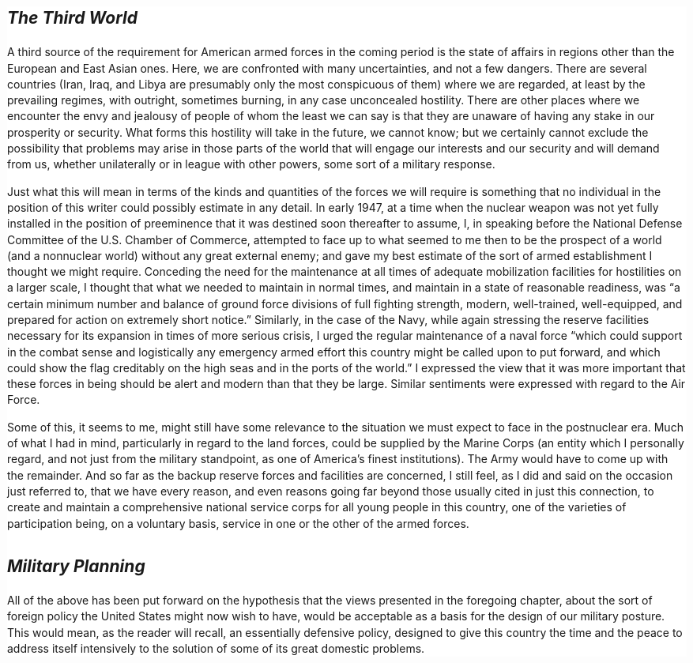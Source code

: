 



## *The Third World*

A third source of the requirement for American armed forces in the coming period is the state of affairs in regions other than the European and East Asian ones. Here, we are confronted with many uncertainties, and not a few dangers. There are several countries \(Iran, Iraq, and Libya are presumably only the most conspicuous of them\) where we are regarded, at least by the prevailing regimes, with outright, sometimes burning, in any case unconcealed hostility. There are other places where we encounter the envy and jealousy of people of whom the least we can say is that they are unaware of having any stake in our prosperity or security. What forms this hostility will take in the future, we cannot know; but we certainly cannot exclude the possibility that problems may arise in those parts of the world that will engage our interests and our security and will demand from us, whether unilaterally or in league with other powers, some sort of a military response.

Just what this will mean in terms of the kinds and quantities of the forces we will require is something that no individual in the position of this writer could possibly estimate in any detail. In early 1947, at a time when the nuclear weapon was not yet fully installed in the position of preeminence that it was destined soon thereafter to assume, I, in speaking before the National Defense Committee of the U.S. Chamber of Commerce, attempted to face up to what seemed to me then to be the prospect of a world \(and a nonnuclear world\) without any great external enemy; and gave my best estimate of the sort of armed establishment I thought we might require. Conceding the need for the maintenance at all times of adequate mobilization facilities for hostilities on a larger scale, I thought that what we needed to maintain in normal times, and maintain in a state of reasonable readiness, was “a certain minimum number and balance of ground force divisions of full fighting strength, modern, well-trained, well-equipped, and prepared for action on extremely short notice.” Similarly, in the case of the Navy, while again stressing the reserve facilities necessary for its expansion in times of more serious crisis, I urged the regular maintenance of a naval force “which could support in the combat sense and logistically any emergency armed effort this country might be called upon to put forward, and which could show the flag creditably on the high seas and in the ports of the world.” I expressed the view that it was more important that these forces in being should be alert and modern than that they be large. Similar sentiments were expressed with regard to the Air Force.

Some of this, it seems to me, might still have some relevance to the situation we must expect to face in the postnuclear era. Much of what I had in mind, particularly in regard to the land forces, could be supplied by the Marine Corps \(an entity which I personally regard, and not just from the military standpoint, as one of America’s finest institutions\). The Army would have to come up with the remainder. And so far as the backup reserve forces and facilities are concerned, I still feel, as I did and said on the occasion just referred to, that we have every reason, and even reasons going far beyond those usually cited in just this connection, to create and maintain a comprehensive national service corps for all young people in this country, one of the varieties of participation being, on a voluntary basis, service in one or the other of the armed forces.





## *Military Planning*

All of the above has been put forward on the hypothesis that the views presented in the foregoing chapter, about the sort of foreign policy the United States might now wish to have, would be acceptable as a basis for the design of our military posture. This would mean, as the reader will recall, an essentially defensive policy, designed to give this country the time and the peace to address itself intensively to the solution of some of its great domestic problems.
